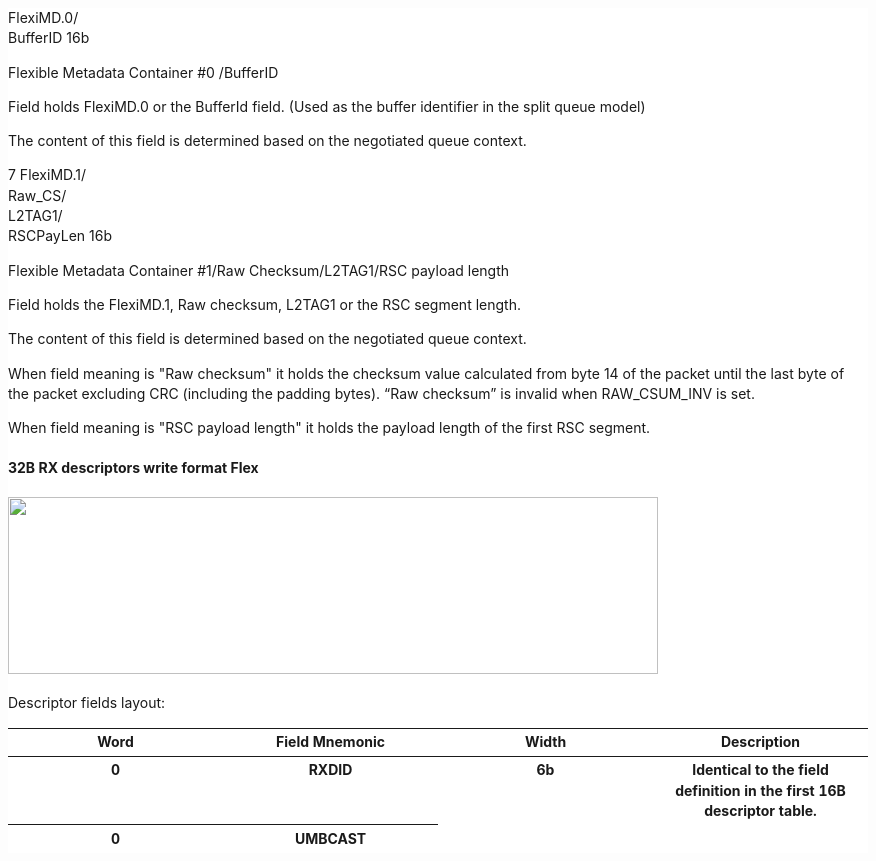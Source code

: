<th>FlexiMD.0/<br />
BufferID</th>
<th>16b</th>
<th><p>Flexible Metadata Container #0 /BufferID</p>
<p>Field holds FlexiMD.0 or the BufferId field. (Used as the buffer
identifier in the split queue model)</p>
<p>The content of this field is determined based on the negotiated queue
context.</p></th>
</tr>
<tr class="header">
<th>7</th>
<th>FlexiMD.1/<br />
Raw_CS/<br />
L2TAG1/<br />
RSCPayLen</th>
<th>16b</th>
<th><p>Flexible Metadata Container #1/Raw Checksum/L2TAG1/RSC payload
length</p>
<p>Field holds the FlexiMD.1, Raw checksum, L2TAG1 or the RSC segment
length.</p>
<p>The content of this field is determined based on the negotiated queue
context.</p>
<p>When field meaning is "Raw checksum" it holds the checksum value
calculated from byte 14 of the packet until the last byte of the packet
excluding CRC (including the padding bytes). “Raw checksum” is invalid
when RAW_CSUM_INV is set.</p>
<p>When field meaning is "RSC payload length" it holds the payload
length of the first RSC segment.</p></th>
</tr>
</thead>
<tbody>
</tbody>
</table>

#### 32B RX descriptors write format Flex

<img src="media/image24.png" style="width:6.77604in;height:1.84375in" />

Descriptor fields layout:

<table>
<colgroup>
<col style="width: 25%" />
<col style="width: 25%" />
<col style="width: 25%" />
<col style="width: 25%" />
</colgroup>
<thead>
<tr class="header">
<th><strong>Word</strong></th>
<th><strong>Field Mnemonic</strong></th>
<th><strong>Width</strong></th>
<th><strong>Description</strong></th>
</tr>
<tr class="odd">
<th>0</th>
<th>RXDID</th>
<th>6b</th>
<th>Identical to the field definition in the first 16B descriptor
table.</th>
</tr>
<tr class="header">
<th>0</th>
<th>UMBCAST</th>